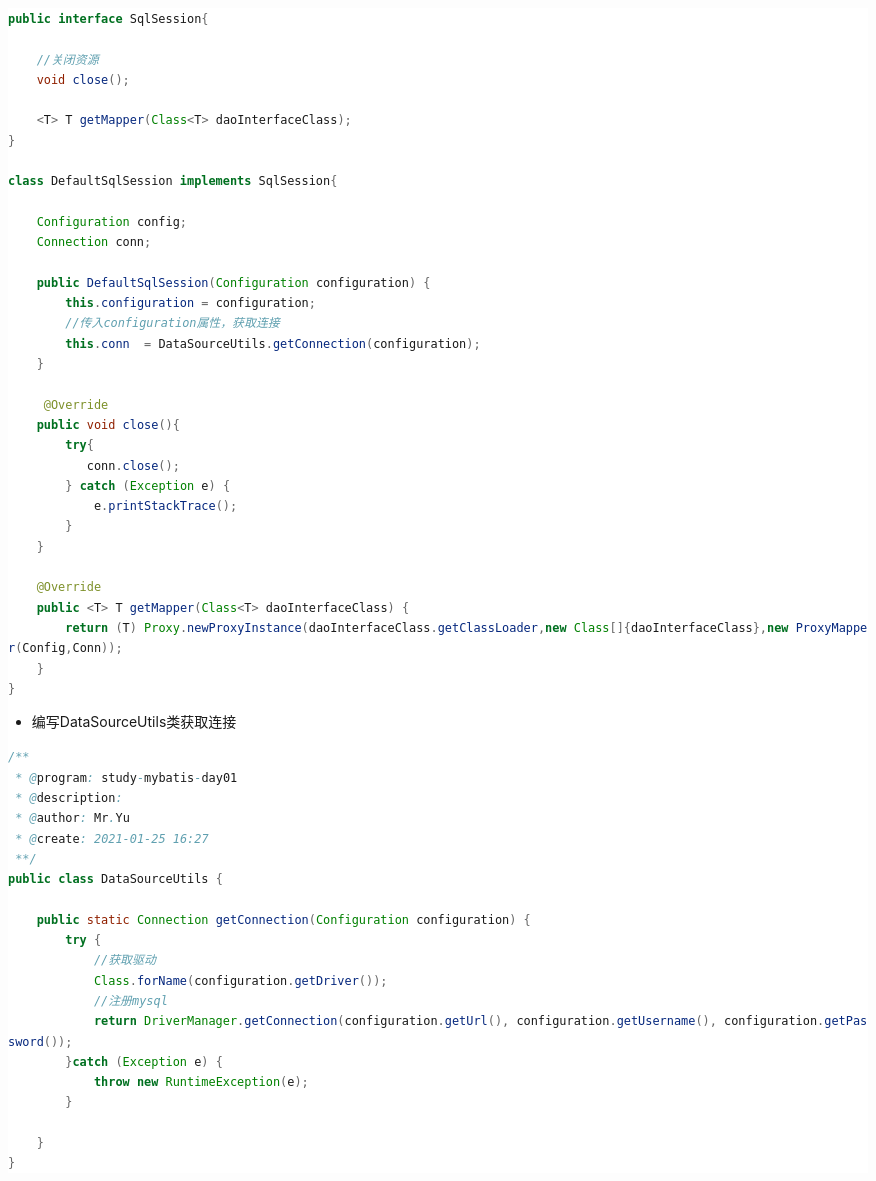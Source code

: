 ```java
public interface SqlSession{
    
    //关闭资源
    void close();
    
    <T> T getMapper(Class<T> daoInterfaceClass);
}

class DefaultSqlSession implements SqlSession{
    
    Configuration config;
    Connection conn;
    
    public DefaultSqlSession(Configuration configuration) {
        this.configuration = configuration;
        //传入configuration属性，获取连接
        this.conn  = DataSourceUtils.getConnection(configuration);
    }
    
     @Override
    public void close(){
        try{
           conn.close(); 
        } catch (Exception e) {
            e.printStackTrace();
        }
    }
    
    @Override
    public <T> T getMapper(Class<T> daoInterfaceClass) {
        return (T) Proxy.newProxyInstance(daoInterfaceClass.getClassLoader,new Class[]{daoInterfaceClass},new ProxyMapper(Config,Conn));
    }
}
```





* 编写DataSourceUtils类获取连接

```java
/**
 * @program: study-mybatis-day01
 * @description:
 * @author: Mr.Yu
 * @create: 2021-01-25 16:27
 **/
public class DataSourceUtils {

    public static Connection getConnection(Configuration configuration) {
        try {
			//获取驱动
            Class.forName(configuration.getDriver());
            //注册mysql
            return DriverManager.getConnection(configuration.getUrl(), configuration.getUsername(), configuration.getPassword());
        }catch (Exception e) {
            throw new RuntimeException(e);
        }

    }
}
```
